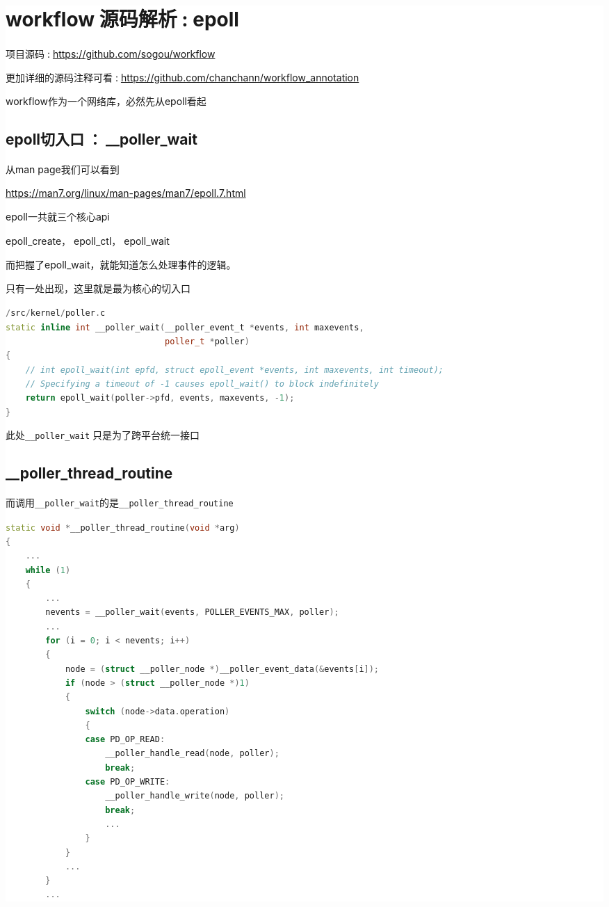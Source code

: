 # workflow 源码解析 : epoll 

项目源码 : https://github.com/sogou/workflow

更加详细的源码注释可看 : https://github.com/chanchann/workflow_annotation

workflow作为一个网络库，必然先从epoll看起

## epoll切入口 ： __poller_wait

从man page我们可以看到

https://man7.org/linux/man-pages/man7/epoll.7.html

epoll一共就三个核心api

epoll_create， epoll_ctl， epoll_wait

而把握了epoll_wait，就能知道怎么处理事件的逻辑。

只有一处出现，这里就是最为核心的切入口

```cpp
/src/kernel/poller.c
static inline int __poller_wait(__poller_event_t *events, int maxevents,
								poller_t *poller)
{
	// int epoll_wait(int epfd, struct epoll_event *events, int maxevents, int timeout);
	// Specifying a timeout of -1 causes epoll_wait() to block indefinitely
	return epoll_wait(poller->pfd, events, maxevents, -1);
}
```

此处`__poller_wait` 只是为了跨平台统一接口

## __poller_thread_routine

而调用`__poller_wait`的是`__poller_thread_routine`

```cpp
static void *__poller_thread_routine(void *arg)
{
	...
	while (1)
	{
        ...
		nevents = __poller_wait(events, POLLER_EVENTS_MAX, poller);
        ...
		for (i = 0; i < nevents; i++)
		{
			node = (struct __poller_node *)__poller_event_data(&events[i]);
			if (node > (struct __poller_node *)1)
			{
				switch (node->data.operation)
				{
				case PD_OP_READ:
					__poller_handle_read(node, poller);
					break;
				case PD_OP_WRITE:
					__poller_handle_write(node, poller);
					break;
					...
				}
			}
            ...
		}   
        ...
```